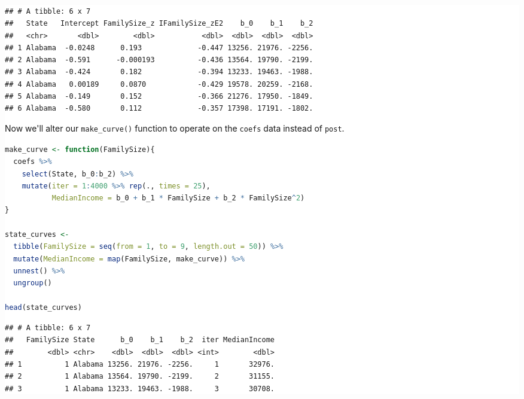     ## # A tibble: 6 x 7
    ##   State   Intercept FamilySize_z IFamilySize_zE2    b_0    b_1    b_2
    ##   <chr>       <dbl>        <dbl>           <dbl>  <dbl>  <dbl>  <dbl>
    ## 1 Alabama  -0.0248      0.193             -0.447 13256. 21976. -2256.
    ## 2 Alabama  -0.591      -0.000193          -0.436 13564. 19790. -2199.
    ## 3 Alabama  -0.424       0.182             -0.394 13233. 19463. -1988.
    ## 4 Alabama   0.00189     0.0870            -0.429 19578. 20259. -2168.
    ## 5 Alabama  -0.149       0.152             -0.366 21276. 17950. -1849.
    ## 6 Alabama  -0.580       0.112             -0.357 17398. 17191. -1802.

Now we'll alter our `make_curve()` function to operate on the `coefs` data instead of `post`.

``` r
make_curve <- function(FamilySize){
  coefs %>% 
    select(State, b_0:b_2) %>% 
    mutate(iter = 1:4000 %>% rep(., times = 25),
           MedianIncome = b_0 + b_1 * FamilySize + b_2 * FamilySize^2)
}

state_curves <-
  tibble(FamilySize = seq(from = 1, to = 9, length.out = 50)) %>% 
  mutate(MedianIncome = map(FamilySize, make_curve)) %>% 
  unnest() %>% 
  ungroup()

head(state_curves)
```

    ## # A tibble: 6 x 7
    ##   FamilySize State      b_0    b_1    b_2  iter MedianIncome
    ##        <dbl> <chr>    <dbl>  <dbl>  <dbl> <int>        <dbl>
    ## 1          1 Alabama 13256. 21976. -2256.     1       32976.
    ## 2          1 Alabama 13564. 19790. -2199.     2       31155.
    ## 3          1 Alabama 13233. 19463. -1988.     3       30708.